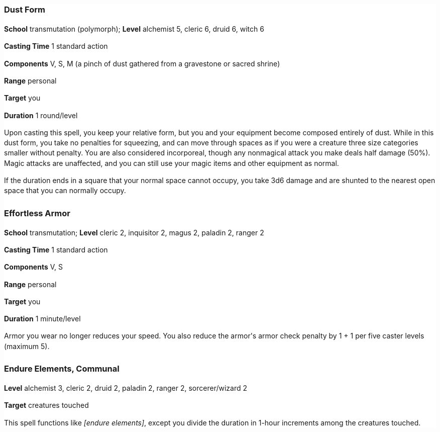 ### Dust Form

**School** transmutation (polymorph); **Level** alchemist 5,
cleric 6, druid 6, witch 6

**Casting Time** 1 standard action

**Components** V, S, M (a pinch of dust gathered from a
gravestone or sacred shrine)

**Range** personal

**Target** you

**Duration** 1 round/level

Upon casting this spell, you keep your relative form, but you and
your equipment become composed entirely of dust. While in this
dust form, you take no penalties for squeezing, and can move
through spaces as if you were a creature three size categories
smaller without penalty. You are also considered incorporeal,
though any nonmagical attack you make deals half damage (50%).
Magic attacks are unaffected, and you can still use your magic
items and other equipment as normal.

If the duration ends in a square that your normal space cannot
occupy, you take 3d6 damage and are shunted to the nearest open
space that you can normally occupy.

### Effortless Armor

**School** transmutation; **Level** cleric 2, inquisitor 2, magus
2, paladin 2, ranger 2

**Casting Time** 1 standard action

**Components** V, S

**Range** personal

**Target** you

**Duration** 1 minute/level

Armor you wear no longer reduces your speed. You also reduce the
armor's armor check penalty by 1 + 1 per five caster levels
(maximum 5).

### Endure Elements, Communal

**Level** alchemist 3, cleric 2, druid 2, paladin 2, ranger 2,
sorcerer/wizard 2

**Target** creatures touched

This spell functions like *[endure elements]*, except you divide
the duration in 1-hour increments among the creatures touched.
